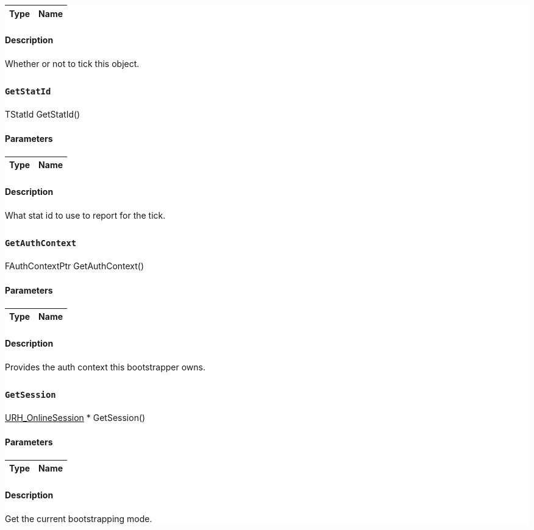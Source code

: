 | Type | Name |
|------|------|

#### Description

Whether or not to tick this object.




### `GetStatId` <a id="classURH__GameInstanceServerBootstrapper_1ace60b33a55d1acdc8c07c42fc6f495e3"></a>

TStatId GetStatId()

#### Parameters

| Type | Name |
|------|------|

#### Description

What stat id to use to report for the tick.




### `GetAuthContext` <a id="classURH__GameInstanceServerBootstrapper_1a55b7b631d0d985ed2b86cfa8ccfb3690"></a>

FAuthContextPtr GetAuthContext()

#### Parameters

| Type | Name |
|------|------|

#### Description

Provides the auth context this bootstrapper owns.




### `GetSession` <a id="classURH__GameInstanceServerBootstrapper_1a2ee4a4f52cbb85e077b2ffb2459f2c3e"></a>

[URH_OnlineSession](/unreal-plugins/all/classurh__onlinesession/#classURH__OnlineSession) * GetSession()

#### Parameters

| Type | Name |
|------|------|

#### Description

Get the current bootstrapping mode.


